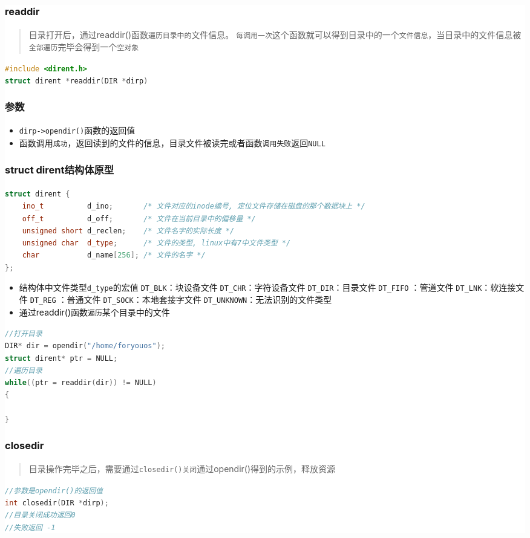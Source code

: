 ### readdir

> 目录打开后，通过readdir()函数`遍历目录中的`文件信息。
> `每调用一次`这个函数就可以得到目录中的一个`文件信息`，当目录中的文件信息被`全部遍历`完毕会得到一个`空对象`
```cpp
#include <dirent.h>
struct dirent *readdir(DIR *dirp)
```

### 参数
* `dirp->opendir()`函数的返回值
* 函数调用`成功`，返回读到的文件的信息，目录文件被读完或者函数`调用失败`返回`NULL`

### struct dirent结构体原型
```cpp
struct dirent {
    ino_t          d_ino;       /* 文件对应的inode编号, 定位文件存储在磁盘的那个数据块上 */
    off_t          d_off;       /* 文件在当前目录中的偏移量 */
    unsigned short d_reclen;    /* 文件名字的实际长度 */
    unsigned char  d_type;      /* 文件的类型, linux中有7中文件类型 */
    char           d_name[256]; /* 文件的名字 */
};
```

* 结构体中文件类型`d_type`的宏值
	`DT_BLK`：块设备文件
    `DT_CHR`：字符设备文件
    `DT_DIR`：目录文件
    `DT_FIFO` ：管道文件
    `DT_LNK`：软连接文件
    `DT_REG` ：普通文件
    `DT_SOCK`：本地套接字文件
    `DT_UNKNOWN`：无法识别的文件类型
* 通过readdir()函数`遍历`某个目录中的文件
```cpp
//打开目录
DIR* dir = opendir("/home/foryouos");
struct dirent* ptr = NULL;
//遍历目录
while((ptr = readdir(dir)) != NULL)
{
	
}
```
### closedir

> 目录操作完毕之后，需要通过`closedir()关闭`通过opendir()得到的示例，释放资源
```cpp
//参数是opendir()的返回值
int closedir(DIR *dirp);
//目录关闭成功返回0
//失败返回 -1
```

